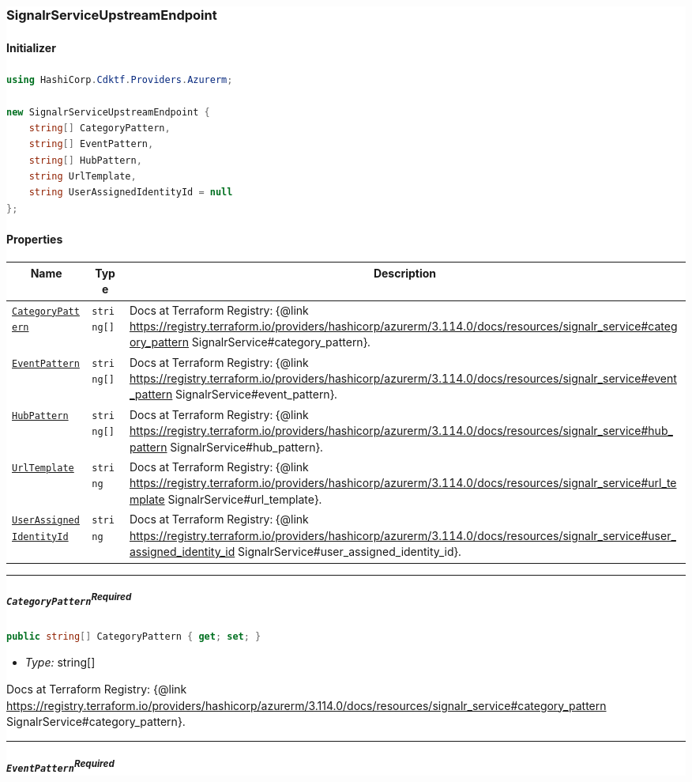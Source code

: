 ### SignalrServiceUpstreamEndpoint <a name="SignalrServiceUpstreamEndpoint" id="@cdktf/provider-azurerm.signalrService.SignalrServiceUpstreamEndpoint"></a>

#### Initializer <a name="Initializer" id="@cdktf/provider-azurerm.signalrService.SignalrServiceUpstreamEndpoint.Initializer"></a>

```csharp
using HashiCorp.Cdktf.Providers.Azurerm;

new SignalrServiceUpstreamEndpoint {
    string[] CategoryPattern,
    string[] EventPattern,
    string[] HubPattern,
    string UrlTemplate,
    string UserAssignedIdentityId = null
};
```

#### Properties <a name="Properties" id="Properties"></a>

| **Name** | **Type** | **Description** |
| --- | --- | --- |
| <code><a href="#@cdktf/provider-azurerm.signalrService.SignalrServiceUpstreamEndpoint.property.categoryPattern">CategoryPattern</a></code> | <code>string[]</code> | Docs at Terraform Registry: {@link https://registry.terraform.io/providers/hashicorp/azurerm/3.114.0/docs/resources/signalr_service#category_pattern SignalrService#category_pattern}. |
| <code><a href="#@cdktf/provider-azurerm.signalrService.SignalrServiceUpstreamEndpoint.property.eventPattern">EventPattern</a></code> | <code>string[]</code> | Docs at Terraform Registry: {@link https://registry.terraform.io/providers/hashicorp/azurerm/3.114.0/docs/resources/signalr_service#event_pattern SignalrService#event_pattern}. |
| <code><a href="#@cdktf/provider-azurerm.signalrService.SignalrServiceUpstreamEndpoint.property.hubPattern">HubPattern</a></code> | <code>string[]</code> | Docs at Terraform Registry: {@link https://registry.terraform.io/providers/hashicorp/azurerm/3.114.0/docs/resources/signalr_service#hub_pattern SignalrService#hub_pattern}. |
| <code><a href="#@cdktf/provider-azurerm.signalrService.SignalrServiceUpstreamEndpoint.property.urlTemplate">UrlTemplate</a></code> | <code>string</code> | Docs at Terraform Registry: {@link https://registry.terraform.io/providers/hashicorp/azurerm/3.114.0/docs/resources/signalr_service#url_template SignalrService#url_template}. |
| <code><a href="#@cdktf/provider-azurerm.signalrService.SignalrServiceUpstreamEndpoint.property.userAssignedIdentityId">UserAssignedIdentityId</a></code> | <code>string</code> | Docs at Terraform Registry: {@link https://registry.terraform.io/providers/hashicorp/azurerm/3.114.0/docs/resources/signalr_service#user_assigned_identity_id SignalrService#user_assigned_identity_id}. |

---

##### `CategoryPattern`<sup>Required</sup> <a name="CategoryPattern" id="@cdktf/provider-azurerm.signalrService.SignalrServiceUpstreamEndpoint.property.categoryPattern"></a>

```csharp
public string[] CategoryPattern { get; set; }
```

- *Type:* string[]

Docs at Terraform Registry: {@link https://registry.terraform.io/providers/hashicorp/azurerm/3.114.0/docs/resources/signalr_service#category_pattern SignalrService#category_pattern}.

---

##### `EventPattern`<sup>Required</sup> <a name="EventPattern" id="@cdktf/provider-azurerm.signalrService.SignalrServiceUpstreamEndpoint.property.eventPattern"></a>
